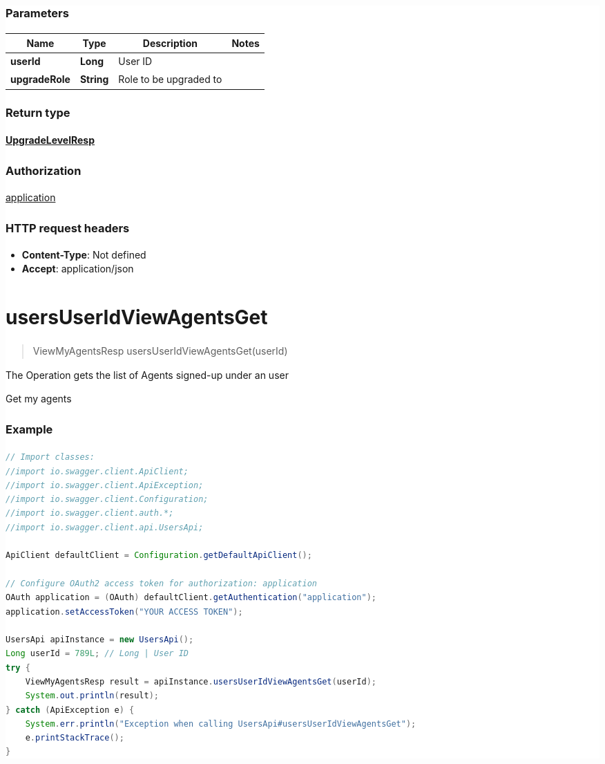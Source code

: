 ### Parameters

Name | Type | Description  | Notes
------------- | ------------- | ------------- | -------------
 **userId** | **Long**| User ID |
 **upgradeRole** | **String**| Role to be upgraded to |

### Return type

[**UpgradeLevelResp**](UpgradeLevelResp.md)

### Authorization

[application](../README.md#application)

### HTTP request headers

 - **Content-Type**: Not defined
 - **Accept**: application/json

<a name="usersUserIdViewAgentsGet"></a>
# **usersUserIdViewAgentsGet**
> ViewMyAgentsResp usersUserIdViewAgentsGet(userId)

The Operation gets the list of Agents signed-up under an user

Get my agents

### Example
```java
// Import classes:
//import io.swagger.client.ApiClient;
//import io.swagger.client.ApiException;
//import io.swagger.client.Configuration;
//import io.swagger.client.auth.*;
//import io.swagger.client.api.UsersApi;

ApiClient defaultClient = Configuration.getDefaultApiClient();

// Configure OAuth2 access token for authorization: application
OAuth application = (OAuth) defaultClient.getAuthentication("application");
application.setAccessToken("YOUR ACCESS TOKEN");

UsersApi apiInstance = new UsersApi();
Long userId = 789L; // Long | User ID
try {
    ViewMyAgentsResp result = apiInstance.usersUserIdViewAgentsGet(userId);
    System.out.println(result);
} catch (ApiException e) {
    System.err.println("Exception when calling UsersApi#usersUserIdViewAgentsGet");
    e.printStackTrace();
}
```
